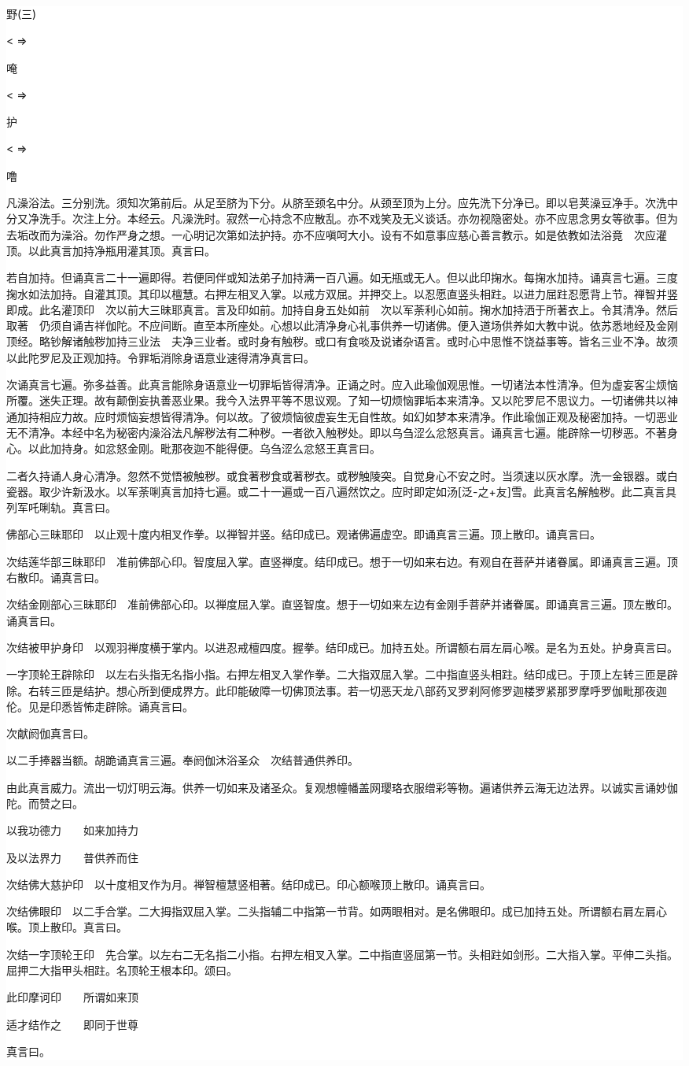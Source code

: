 野(三)  

< =>  

唵  

< =>  

护  

< =>  

噜  

凡澡浴法。三分别洗。须知次第前后。从足至脐为下分。从脐至颈名中分。从颈至顶为上分。应先洗下分净已。即以皂荚澡豆净手。次洗中分又净洗手。次注上分。本经云。凡澡洗时。寂然一心持念不应散乱。亦不戏笑及无义谈话。亦勿视隐密处。亦不应思念男女等欲事。但为去垢改而为澡浴。勿作严身之想。一心明记次第如法护持。亦不应嗔呵大小。设有不如意事应慈心善言教示。如是依教如法浴竟　次应灌顶。以此真言加持净瓶用灌其顶。真言曰。  

若自加持。但诵真言二十一遍即得。若便同伴或知法弟子加持满一百八遍。如无瓶或无人。但以此印掬水。每掬水加持。诵真言七遍。三度掬水如法加持。自灌其顶。其印以檀慧。右押左相叉入掌。以戒方双屈。并押交上。以忍愿直竖头相跓。以进力屈跓忍愿背上节。禅智并竖即成。此名灌顶印　次以前大三昧耶真言。言及印如前。加持自身五处如前　次以军荼利心如前。掬水加持洒于所著衣上。令其清净。然后取著　仍须自诵吉祥伽陀。不应间断。直至本所座处。心想以此清净身心礼事供养一切诸佛。便入道场供养如大教中说。依苏悉地经及金刚顶经。略钞解诸触秽加持三业法　夫净三业者。或时身有触秽。或口有食啖及说诸杂语言。或时心中思惟不饶益事等。皆名三业不净。故须以此陀罗尼及正观加持。令罪垢消除身语意业速得清净真言曰。  

次诵真言七遍。弥多益善。此真言能除身语意业一切罪垢皆得清净。正诵之时。应入此瑜伽观思惟。一切诸法本性清净。但为虚妄客尘烦恼所覆。迷失正理。故有颠倒妄执善恶业果。我今入法界平等不思议观。了知一切烦恼罪垢本来清净。又以陀罗尼不思议力。一切诸佛共以神通加持相应力故。应时烦恼妄想皆得清净。何以故。了彼烦恼彼虚妄生无自性故。如幻如梦本来清净。作此瑜伽正观及秘密加持。一切恶业无不清净。本经中名为秘密内澡浴法凡解秽法有二种秽。一者欲入触秽处。即以乌刍涩么忿怒真言。诵真言七遍。能辟除一切秽恶。不著身心。以此加持身。如忿怒金刚。毗那夜迦不能得便。乌刍涩么忿怒王真言曰。  

二者久持诵人身心清净。忽然不觉悟被触秽。或食著秽食或著秽衣。或秽触陵突。自觉身心不安之时。当须速以灰水摩。洗一金银器。或白瓷器。取少许新汲水。以军荼唎真言加持七遍。或二十一遍或一百八遍然饮之。应时即定如汤[泛-之+友]雪。此真言名解触秽。此二真言具列军吒唎轨。真言曰。  

佛部心三昧耶印　以止观十度内相叉作拳。以禅智并竖。结印成已。观诸佛遍虚空。即诵真言三遍。顶上散印。诵真言曰。  

次结莲华部三昧耶印　准前佛部心印。智度屈入掌。直竖禅度。结印成已。想于一切如来右边。有观自在菩萨并诸眷属。即诵真言三遍。顶右散印。诵真言曰。  

次结金刚部心三昧耶印　准前佛部心印。以禅度屈入掌。直竖智度。想于一切如来左边有金刚手菩萨并诸眷属。即诵真言三遍。顶左散印。诵真言曰。  

次结被甲护身印　以观羽禅度横于掌内。以进忍戒檀四度。握拳。结印成已。加持五处。所谓额右肩左肩心喉。是名为五处。护身真言曰。  

一字顶轮王辟除印　以左右头指无名指小指。右押左相叉入掌作拳。二大指双屈入掌。二中指直竖头相跓。结印成已。于顶上左转三匝是辟除。右转三匝是结护。想心所到便成界方。此印能破障一切佛顶法事。若一切恶天龙八部药叉罗刹阿修罗迦楼罗紧那罗摩呼罗伽毗那夜迦伦。见是印悉皆怖走辟除。诵真言曰。  

次献阏伽真言曰。  

以二手捧器当额。胡跪诵真言三遍。奉阏伽沐浴圣众　次结普通供养印。  

由此真言威力。流出一切灯明云海。供养一切如来及诸圣众。复观想幢幡盖网璎珞衣服缯彩等物。遍诸供养云海无边法界。以诚实言诵妙伽陀。而赞之曰。  

以我功德力　　如来加持力  

及以法界力　　普供养而住  

次结佛大慈护印　以十度相叉作为月。禅智檀慧竖相著。结印成已。印心额喉顶上散印。诵真言曰。  

次结佛眼印　以二手合掌。二大拇指双屈入掌。二头指辅二中指第一节背。如两眼相对。是名佛眼印。成已加持五处。所谓额右肩左肩心喉。顶上散印。真言曰。  

次结一字顶轮王印　先合掌。以左右二无名指二小指。右押左相叉入掌。二中指直竖屈第一节。头相跓如剑形。二大指入掌。平伸二头指。屈押二大指甲头相跓。名顶轮王根本印。颂曰。  

此印摩诃印　　所谓如来顶  

适才结作之　　即同于世尊  

真言曰。  
